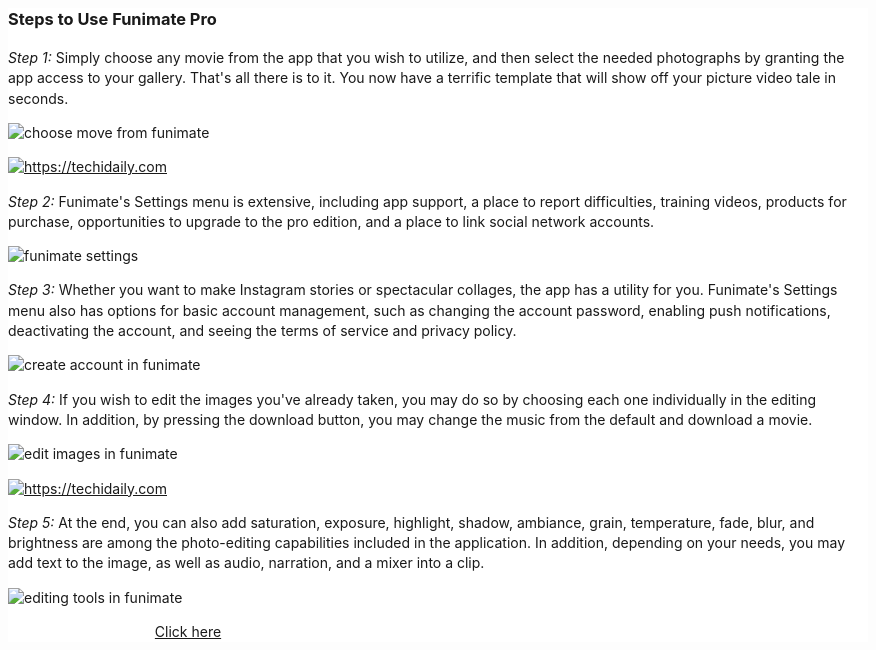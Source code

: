 ### Steps to Use Funimate Pro

_Step 1:_ Simply choose any movie from the app that you wish to utilize, and then select the needed photographs by granting the app access to your gallery. That's all there is to it. You now have a terrific template that will show off your picture video tale in seconds.

![choose move from funimate](https://images.wondershare.com/filmora/article-images/choose-movie-from-funimate.jpg)


<a href="https://ephamedtechinc.pxf.io/c/5597632/2137213/26400" target="_top" id="2137213">
  <img src="//a.impactradius-go.com/display-ad/26400-2137213" border="0" alt="https://techidaily.com" width="728" height="90"/>
</a>
<img height="0" width="0" src="https://ephamedtechinc.pxf.io/i/5597632/2137213/26400" style="position:absolute;visibility:hidden;" border="0" />

_Step 2:_ Funimate's Settings menu is extensive, including app support, a place to report difficulties, training videos, products for purchase, opportunities to upgrade to the pro edition, and a place to link social network accounts.

![funimate settings](https://images.wondershare.com/filmora/article-images/funimate-settings.jpg)

_Step 3:_ Whether you want to make Instagram stories or spectacular collages, the app has a utility for you. Funimate's Settings menu also has options for basic account management, such as changing the account password, enabling push notifications, deactivating the account, and seeing the terms of service and privacy policy.

![create account in funimate](https://images.wondershare.com/filmora/article-images/create-account-funimate.jpg)

_Step 4:_ If you wish to edit the images you've already taken, you may do so by choosing each one individually in the editing window. In addition, by pressing the download button, you may change the music from the default and download a movie.

![edit images in funimate](https://images.wondershare.com/filmora/article-images/edit-images-funimate.jpg)


<a href="https://bluettius.sjv.io/c/5597632/2139111/17108" target="_top" id="2139111">
  <img src="//a.impactradius-go.com/display-ad/17108-2139111" border="0" alt="https://techidaily.com" width="728" height="90"/>
</a>
<img height="0" width="0" src="https://bluettius.sjv.io/i/5597632/2139111/17108" style="position:absolute;visibility:hidden;" border="0" />

_Step 5:_ At the end, you can also add saturation, exposure, highlight, shadow, ambiance, grain, temperature, fade, blur, and brightness are among the photo-editing capabilities included in the application. In addition, depending on your needs, you may add text to the image, as well as audio, narration, and a mixer into a clip.

![editing tools in funimate](https://images.wondershare.com/filmora/article-images/edting-tools-in-funimate.jpg)


<span id="1983584">
					<video width="576" height="240" style="cursor:pointer"
           poster="//a.impactradius-go.com/display-clicktoplayimage/1983584.png"
           onclick="if(!this.playClicked){this.play();this.setAttribute('controls',true);this.playClicked=true;}">
	   <source src="//a.impactradius-go.com/display-ad/22993-1983584">
	   <img src="//a.impactradius-go.com/display-clicktoplayimage/1983584.png" style="border: none; height: 100%; width: 100%; object-fit: contain">
	</video>
	<div style="width:360px;text-align:center"><a href="javascript:window.open(decodeURIComponent('https%3A%2F%2Fhomestyler.sjv.io%2Fc%2F5597632%2F1983584%2F22993'), '_blank');void(0);">Click here</a></div>
</span>
<img height="0" width="0" src="https://imp.pxf.io/i/5597632/1983584/22993" style="position:absolute;visibility:hidden;" border="0" />
